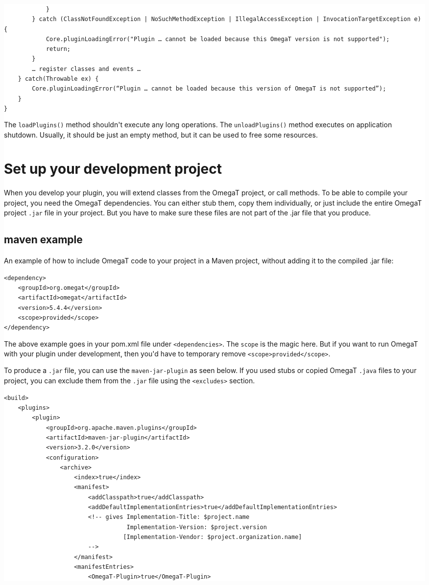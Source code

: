                 }
            } catch (ClassNotFoundException | NoSuchMethodException | IllegalAccessException | InvocationTargetException e) {
                Core.pluginLoadingError("Plugin … cannot be loaded because this OmegaT version is not supported");
                return;
            }
            … register classes and events …
        } catch(Throwable ex) {
            Core.pluginLoadingError(“Plugin … cannot be loaded because this version of OmegaT is not supported”);
        }
    }
The `loadPlugins()` method shouldn't execute any long operations.
The `unloadPlugins()` method executes on application shutdown. Usually, it should be just an empty method, but it can 
be used to free some resources.

# Set up your development project
When you develop your plugin, you will extend classes from the OmegaT project, or call methods. To be able to compile 
your project, you need the OmegaT dependencies. You can either stub them, copy them individually, or just include the 
entire OmegaT project `.jar` file in your project. But you have to make sure these files are not part of the .jar 
file that you produce.
## maven example
An example of how to include OmegaT code to your project in a Maven project, without adding it to the compiled .jar file:

    <dependency>
        <groupId>org.omegat</groupId>
        <artifactId>omegat</artifactId>
        <version>5.4.4</version>
        <scope>provided</scope>
    </dependency>
The above example goes in your pom.xml file under `<dependencies>`. The `scope` is the magic here.
But if you want to run OmegaT with your plugin under development, then you'd have to temporary remove `<scope>provided</scope>`.

To produce a `.jar` file, you can use the `maven-jar-plugin` as seen below.
If you used stubs or copied OmegaT `.java` files to your project, you can exclude them from the `.jar` file using the 
`<excludes>` section.
 
    <build>
        <plugins>
            <plugin>
                <groupId>org.apache.maven.plugins</groupId>
                <artifactId>maven-jar-plugin</artifactId>
                <version>3.2.0</version>
                <configuration>
                    <archive>
                        <index>true</index>
                        <manifest>
                            <addClasspath>true</addClasspath>
                            <addDefaultImplementationEntries>true</addDefaultImplementationEntries>
                            <!-- gives Implementation-Title: $project.name
                                       Implementation-Version: $project.version
                                      [Implementation-Vendor: $project.organization.name]
                            -->
                        </manifest>
                        <manifestEntries>
                            <OmegaT-Plugin>true</OmegaT-Plugin>